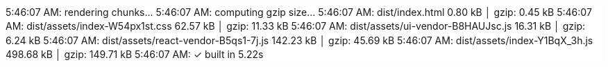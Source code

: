 5:46:07 AM: rendering chunks...
5:46:07 AM: computing gzip size...
5:46:07 AM: dist/index.html                         0.80 kB │ gzip:   0.45 kB
5:46:07 AM: dist/assets/index-W54px1st.css         62.57 kB │ gzip:  11.33 kB
5:46:07 AM: dist/assets/ui-vendor-B8HAUJsc.js      16.31 kB │ gzip:   6.24 kB
5:46:07 AM: dist/assets/react-vendor-B5qs1-7j.js  142.23 kB │ gzip:  45.69 kB
5:46:07 AM: dist/assets/index-Y1BqX_3h.js         498.68 kB │ gzip: 149.71 kB
5:46:07 AM: ✓ built in 5.22s
